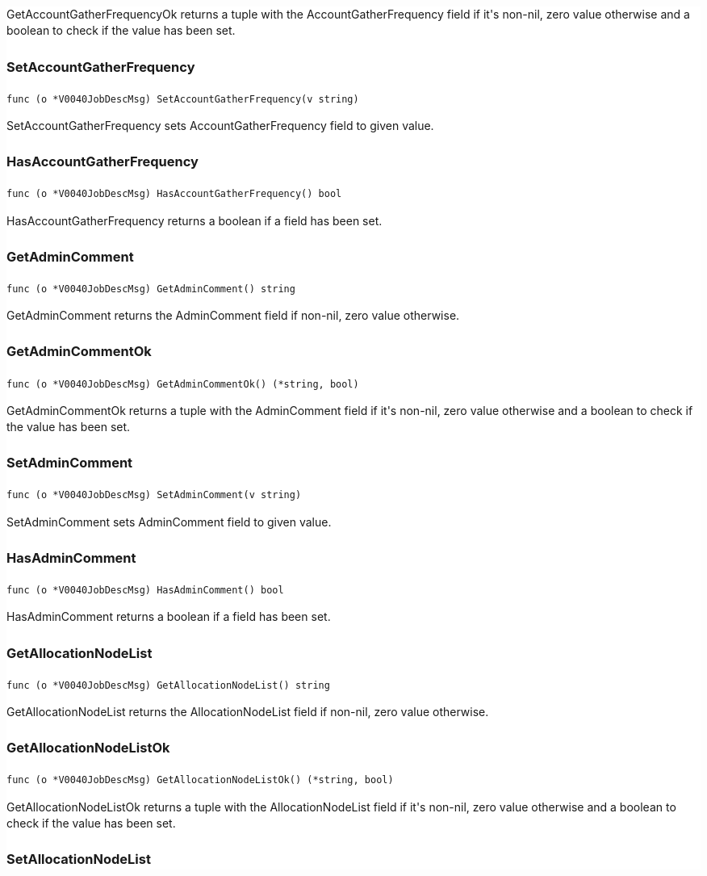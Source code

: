 GetAccountGatherFrequencyOk returns a tuple with the AccountGatherFrequency field if it's non-nil, zero value otherwise
and a boolean to check if the value has been set.

### SetAccountGatherFrequency

`func (o *V0040JobDescMsg) SetAccountGatherFrequency(v string)`

SetAccountGatherFrequency sets AccountGatherFrequency field to given value.

### HasAccountGatherFrequency

`func (o *V0040JobDescMsg) HasAccountGatherFrequency() bool`

HasAccountGatherFrequency returns a boolean if a field has been set.

### GetAdminComment

`func (o *V0040JobDescMsg) GetAdminComment() string`

GetAdminComment returns the AdminComment field if non-nil, zero value otherwise.

### GetAdminCommentOk

`func (o *V0040JobDescMsg) GetAdminCommentOk() (*string, bool)`

GetAdminCommentOk returns a tuple with the AdminComment field if it's non-nil, zero value otherwise
and a boolean to check if the value has been set.

### SetAdminComment

`func (o *V0040JobDescMsg) SetAdminComment(v string)`

SetAdminComment sets AdminComment field to given value.

### HasAdminComment

`func (o *V0040JobDescMsg) HasAdminComment() bool`

HasAdminComment returns a boolean if a field has been set.

### GetAllocationNodeList

`func (o *V0040JobDescMsg) GetAllocationNodeList() string`

GetAllocationNodeList returns the AllocationNodeList field if non-nil, zero value otherwise.

### GetAllocationNodeListOk

`func (o *V0040JobDescMsg) GetAllocationNodeListOk() (*string, bool)`

GetAllocationNodeListOk returns a tuple with the AllocationNodeList field if it's non-nil, zero value otherwise
and a boolean to check if the value has been set.

### SetAllocationNodeList
